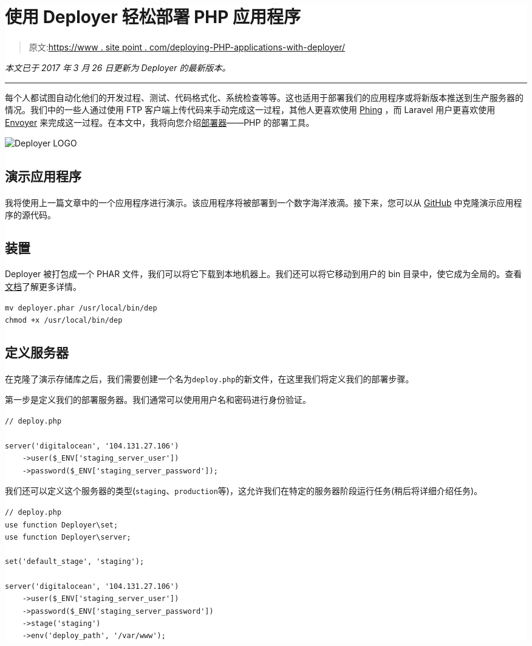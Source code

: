# 使用 Deployer 轻松部署 PHP 应用程序

> 原文:[https://www . site point . com/deploying-PHP-applications-with-deployer/](https://www.sitepoint.com/deploying-php-applications-with-deployer/)

*本文已于 2017 年 3 月 26 日更新为 Deployer 的最新版本。*

* * *

每个人都试图自动化他们的开发过程、测试、代码格式化、系统检查等等。这也适用于部署我们的应用程序或将新版本推送到生产服务器的情况。我们中的一些人通过使用 FTP 客户端上传代码来手动完成这一过程，其他人更喜欢使用 [Phing](https://www.phing.info) ，而 Laravel 用户更喜欢使用 [Envoyer](http://envoyer.io/) 来完成这一过程。在本文中，我将向您介绍[部署器](http://deployer.org)——PHP 的部署工具。

![Deployer LOGO](../Images/34945a57128bbaf5b9c8355d62334d4b.png)

## 演示应用程序

我将使用上一篇文章中的一个应用程序进行演示。该应用程序将被部署到一个数字海洋液滴。接下来，您可以从 [GitHub](https://github.com/Whyounes/500pxAPI_Test) 中克隆演示应用程序的源代码。

## 装置

Deployer 被打包成一个 PHAR 文件，我们可以将它下载到本地机器上。我们还可以将它移动到用户的 bin 目录中，使它成为全局的。查看[文档](http://deployer.org/docs/installation)了解更多详情。

```
mv deployer.phar /usr/local/bin/dep
chmod +x /usr/local/bin/dep 
```

## 定义服务器

在克隆了演示存储库之后，我们需要创建一个名为`deploy.php`的新文件，在这里我们将定义我们的部署步骤。

第一步是定义我们的部署服务器。我们通常可以使用用户名和密码进行身份验证。

```
// deploy.php

server('digitalocean', '104.131.27.106')
    ->user($_ENV['staging_server_user'])
    ->password($_ENV['staging_server_password']); 
```

我们还可以定义这个服务器的类型(`staging`、`production`等)，这允许我们在特定的服务器阶段运行任务(稍后将详细介绍任务)。

```
// deploy.php
use function Deployer\set;
use function Deployer\server;

set('default_stage', 'staging');

server('digitalocean', '104.131.27.106')
    ->user($_ENV['staging_server_user'])
    ->password($_ENV['staging_server_password'])
    ->stage('staging')
    ->env('deploy_path', '/var/www'); 
```
